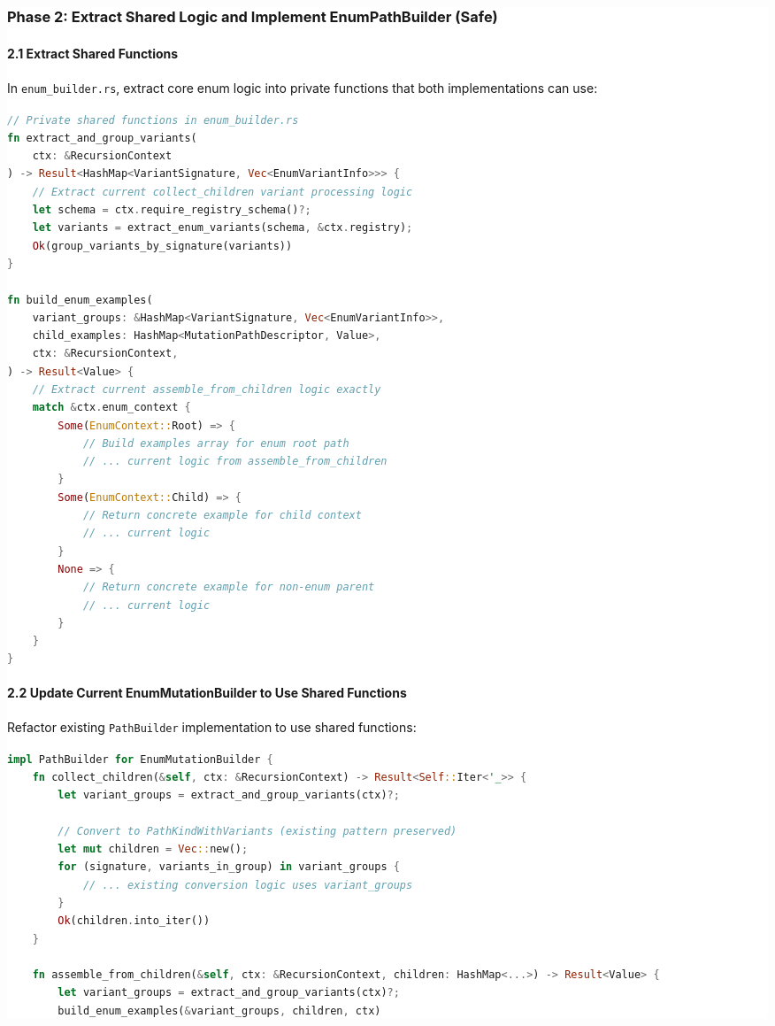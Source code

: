 ```rust
```

### Phase 2: Extract Shared Logic and Implement EnumPathBuilder (Safe)

#### 2.1 Extract Shared Functions
In `enum_builder.rs`, extract core enum logic into private functions that both implementations can use:

```rust
// Private shared functions in enum_builder.rs
fn extract_and_group_variants(
    ctx: &RecursionContext
) -> Result<HashMap<VariantSignature, Vec<EnumVariantInfo>>> {
    // Extract current collect_children variant processing logic
    let schema = ctx.require_registry_schema()?;
    let variants = extract_enum_variants(schema, &ctx.registry);
    Ok(group_variants_by_signature(variants))
}

fn build_enum_examples(
    variant_groups: &HashMap<VariantSignature, Vec<EnumVariantInfo>>,
    child_examples: HashMap<MutationPathDescriptor, Value>,
    ctx: &RecursionContext,
) -> Result<Value> {
    // Extract current assemble_from_children logic exactly
    match &ctx.enum_context {
        Some(EnumContext::Root) => {
            // Build examples array for enum root path
            // ... current logic from assemble_from_children
        }
        Some(EnumContext::Child) => {
            // Return concrete example for child context
            // ... current logic
        }
        None => {
            // Return concrete example for non-enum parent
            // ... current logic
        }
    }
}
```

#### 2.2 Update Current EnumMutationBuilder to Use Shared Functions
Refactor existing `PathBuilder` implementation to use shared functions:

```rust
impl PathBuilder for EnumMutationBuilder {
    fn collect_children(&self, ctx: &RecursionContext) -> Result<Self::Iter<'_>> {
        let variant_groups = extract_and_group_variants(ctx)?;

        // Convert to PathKindWithVariants (existing pattern preserved)
        let mut children = Vec::new();
        for (signature, variants_in_group) in variant_groups {
            // ... existing conversion logic uses variant_groups
        }
        Ok(children.into_iter())
    }

    fn assemble_from_children(&self, ctx: &RecursionContext, children: HashMap<...>) -> Result<Value> {
        let variant_groups = extract_and_group_variants(ctx)?;
        build_enum_examples(&variant_groups, children, ctx)
```